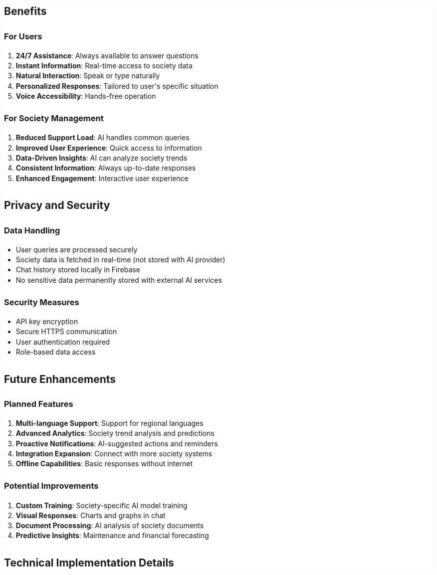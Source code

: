 ## Benefits

### For Users
1. **24/7 Assistance**: Always available to answer questions
2. **Instant Information**: Real-time access to society data
3. **Natural Interaction**: Speak or type naturally
4. **Personalized Responses**: Tailored to user's specific situation
5. **Voice Accessibility**: Hands-free operation

### For Society Management
1. **Reduced Support Load**: AI handles common queries
2. **Improved User Experience**: Quick access to information
3. **Data-Driven Insights**: AI can analyze society trends
4. **Consistent Information**: Always up-to-date responses
5. **Enhanced Engagement**: Interactive user experience

## Privacy and Security

### Data Handling
- User queries are processed securely
- Society data is fetched in real-time (not stored with AI provider)
- Chat history stored locally in Firebase
- No sensitive data permanently stored with external AI services

### Security Measures
- API key encryption
- Secure HTTPS communication
- User authentication required
- Role-based data access

## Future Enhancements

### Planned Features
1. **Multi-language Support**: Support for regional languages
2. **Advanced Analytics**: Society trend analysis and predictions
3. **Proactive Notifications**: AI-suggested actions and reminders
4. **Integration Expansion**: Connect with more society systems
5. **Offline Capabilities**: Basic responses without internet

### Potential Improvements
1. **Custom Training**: Society-specific AI model training
2. **Visual Responses**: Charts and graphs in chat
3. **Document Processing**: AI analysis of society documents
4. **Predictive Insights**: Maintenance and financial forecasting

## Technical Implementation Details
